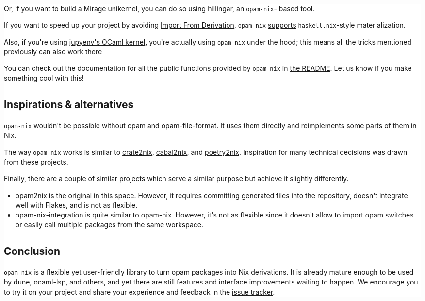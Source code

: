 Or, if you want to build a [Mirage unikernel](https://mirage.io/), you can
do so using [hillingar](https://github.com/RyanGibb/hillingar), an `opam-nix`-
based tool.

If you want to speed up your project by avoiding [Import From Derivation],
`opam-nix` [supports][materialization] `haskell.nix`-style materialization.

Also, if you're using [jupyenv's OCaml kernel][jupyenv-ocaml], you're actually
using `opam-nix` under the hood; this means all the tricks mentioned previously
can also work there

[jupyenv-ocaml]: https://jupyenv.io/documentation/options/#kernel-ocaml

You can check out the documentation for all the public functions provided by
`opam-nix` in [the README]. Let us know if you make something cool with this!

[import from derivation]: https://nixos.wiki/wiki/Import_From_Derivation
[the readme]: https://github.com/tweag/opam-nix/blob/main/README.md
[materialization]: https://github.com/tweag/opam-nix/blob/main/README.md#materialization

## Inspirations & alternatives

`opam-nix` wouldn't be possible without [opam] and [opam-file-format]. It uses
them directly and reimplements some parts of them in Nix.

The way `opam-nix` works is similar to [crate2nix], [cabal2nix], and
[poetry2nix]. Inspiration for many technical decisions was drawn from these
projects.

Finally, there are a couple of similar projects which serve a similar purpose
but achieve it slightly differently.

- [opam2nix] is the original in this space. However, it requires committing
  generated files into the repository, doesn't integrate well with Flakes, and
  is not as flexible.
- [opam-nix-integration] is quite similar to opam-nix. However, it's not
  as flexible since it doesn't allow to import opam switches or easily call
  multiple packages from the same workspace.

[crate2nix]: https://github.com/kolloch/crate2nix/
[cabal2nix]: https://github.com/NixOS/cabal2nix
[poetry2nix]: https://github.com/nix-community/poetry2nix
[opam2nix]: https://github.com/timbertson/opam2nix
[opam-nix-integration]: https://github.com/vapourismo/opam-nix-integration

## Conclusion

`opam-nix` is a flexible yet user-friendly library to turn opam packages
into Nix derivations. It is already mature enough to be used by [dune], [ocaml-lsp],
and others, and yet there are still features and interface improvements
waiting to happen. We encourage you to try it on your project and share your
experience and feedback in the [issue tracker].

[dune]: https://github.com/ocaml/dune/blob/ce578be06da8a78655200c56b345ed9e50be9dec/flake.nix#L8
[ocaml-lsp]: https://github.com/ocaml/ocaml-lsp/blob/1423a90b236f7c907690e8ad4269d5dc617a3ede/flake.nix#L6
[issue tracker]: https://github.com/tweag/opam-nix/issues


[opam]: https://opam.ocaml.org/
[ocaml]: https://ocaml.org
[opam's main package repository]: https://opam.ocaml.org/packages/
[opam-nix]: https://github.com/tweag/opam-nix
[opam file format]: https://opam.ocaml.org/doc/Manual.html#Common-file-format
[opam-file-format]: https://github.com/ocaml/opam-file-format
[flakes]: https://www.tweag.io/blog/2020-05-25-flakes/
[have nix installed]: https://nixos.org/download.html
[nixpkgs-search]: https://search.nixos.org/packages
[overlays]: https://nixos.org/manual/nixpkgs/stable/#chap-overlays
[package overrides]: https://nixos.org/manual/nixpkgs/stable/#chap-overrides
[nixpkgs phases]: https://nixos.org/manual/nixpkgs/stable/#sec-stdenv-phases
[direnv]: https://direnv.net/
[easy-ci]: https://www.tweag.io/blog/2020-07-08-buildkite-for-nix-ci/
[nixos]: https://nixos.org
[docker]: https://nixos.org/manual/nixpkgs/stable/#sec-pkgs-dockerTools
[`dune-project`]: https://dune.readthedocs.io/en/stable/dune-files.html#dune-project-1
[`buildduneproject`]: https://github.com/tweag/opam-nix#buildduneproject